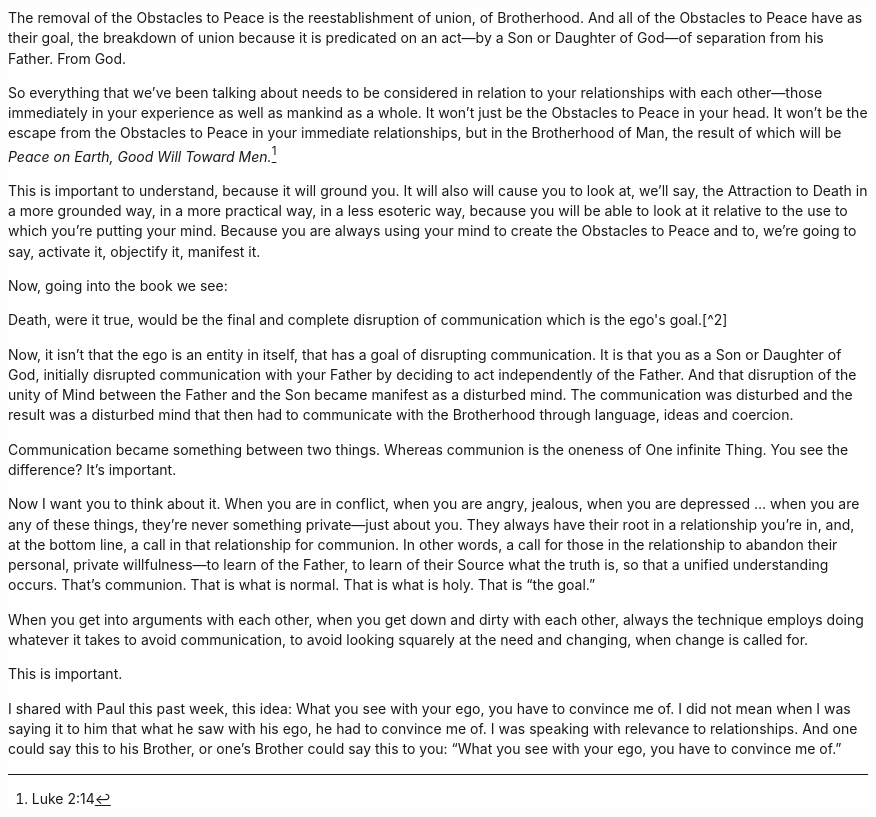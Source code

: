 The removal of the Obstacles to Peace is the reestablishment of union, of
Brotherhood.  And all of the Obstacles to Peace have as their goal, the
breakdown of union because it is predicated on an act—by a Son or Daughter of
God—of separation from his Father.  From God.

So everything that we’ve been talking about needs to be considered in relation
to your relationships with each other—those immediately in your experience as
well as mankind as a whole.  It won’t just be the Obstacles to Peace in your
head.  It won’t be the escape from the Obstacles to Peace in your immediate
relationships, but in the Brotherhood of Man, the result of which will be *Peace on Earth, Good Will Toward Men.*[^1]

This is important to understand, because it will ground you.  It will also will
cause you to look at, we’ll say, the Attraction to Death in a more grounded
way, in a more practical way, in a less esoteric way, because you will be able
to look at it relative to the use to which you’re putting your mind.  Because
you are always using your mind to create the Obstacles to Peace and to, we’re
going to say, activate it, objectify it, manifest it.

Now, going into the book we see:

<div class="well book">
Death, were it true, would be the final and complete disruption of
communication which is the ego's goal.[^2]
</div> 

Now, it isn’t that the ego is an entity in itself, that has a goal of
disrupting communication.  It is that you as a Son or Daughter of God,
initially disrupted communication with your Father by deciding to act
independently of the Father.  And that disruption of the unity of Mind between
the Father and the Son became manifest as a disturbed mind.  The communication
was disturbed and the result was a disturbed mind that then had to communicate
with the Brotherhood through language, ideas and coercion.

Communication became something between two things.  Whereas communion is the
oneness of One infinite Thing.  You see the difference?  It’s important.

Now I want you to think about it.  When you are in conflict, when you are
angry, jealous, when you are depressed &hellip; when you are any of these things,
they’re never something private—just about you.  They always have their root in
a relationship you’re in, and, at the bottom line, a call in that relationship
for communion.  In other words, a call for those in the relationship to abandon
their personal, private willfulness—to learn of the Father, to learn of their
Source what the truth is, so that a unified understanding occurs.  That’s
communion.  That is what is normal.  That is what is holy.  That is “the goal.”

When you get into arguments with each other, when you get down and dirty with
each other, always the technique employs doing whatever it takes to avoid
communication, to avoid looking squarely at the need and changing, when change
is called for.

This is important.

I shared with Paul this past week, this idea:  What you see with your ego, you
have to convince me of.  I did not mean when I was saying it to him that what
he saw with his ego, he had to convince me of.  I was speaking with relevance
to relationships.  And one could say this to his Brother, or one’s Brother
could say this to you: “What you see with your ego, you have to convince me
of.”


[^1]: Luke 2:14
[^2]: Chapter 19 – Section:  THE ATTRACTION OF DEATH \